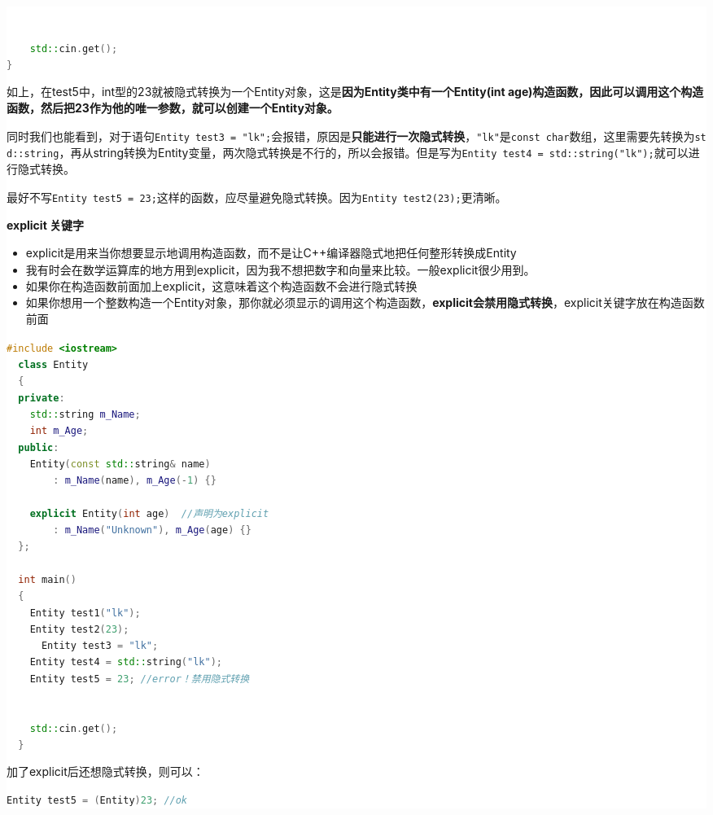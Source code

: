 ```cpp


    std::cin.get();
}
```

如上，在test5中，int型的23就被隐式转换为一个Entity对象，这是**因为Entity类中有一个Entity(int age)构造函数，因此可以调用这个构造函数，然后把23作为他的唯一参数，就可以创建一个Entity对象。**

同时我们也能看到，对于语句`Entity test3 = "lk";`会报错，原因是**只能进行一次隐式转换**，`"lk"`是`const char`数组，这里需要先转换为`std::string`，再从string转换为Entity变量，两次隐式转换是不行的，所以会报错。但是写为`Entity test4 = std::string("lk");`就可以进行隐式转换。

最好不写`Entity test5 = 23;`这样的函数，应尽量避免隐式转换。因为`Entity test2(23);`更清晰。



**explicit 关键字**

- explicit是用来当你想要显示地调用构造函数，而不是让C++编译器隐式地把任何整形转换成Entity
- 我有时会在数学运算库的地方用到explicit，因为我不想把数字和向量来比较。一般explicit很少用到。
- 如果你在构造函数前面加上explicit，这意味着这个构造函数不会进行隐式转换
- 如果你想用一个整数构造一个Entity对象，那你就必须显示的调用这个构造函数，**explicit会禁用隐式转换**，explicit关键字放在构造函数前面

```cpp
#include <iostream>
  class Entity
  {
  private:
    std::string m_Name;
    int m_Age;
  public:
    Entity(const std::string& name)
        : m_Name(name), m_Age(-1) {}

    explicit Entity(int age)  //声明为explicit
        : m_Name("Unknown"), m_Age(age) {}
  };

  int main()
  {
    Entity test1("lk");
    Entity test2(23); 
      Entity test3 = "lk"; 
    Entity test4 = std::string("lk");
    Entity test5 = 23; //error！禁用隐式转换


    std::cin.get();
  }
```

加了explicit后还想隐式转换，则可以：

```cpp
Entity test5 = (Entity)23; //ok
```
